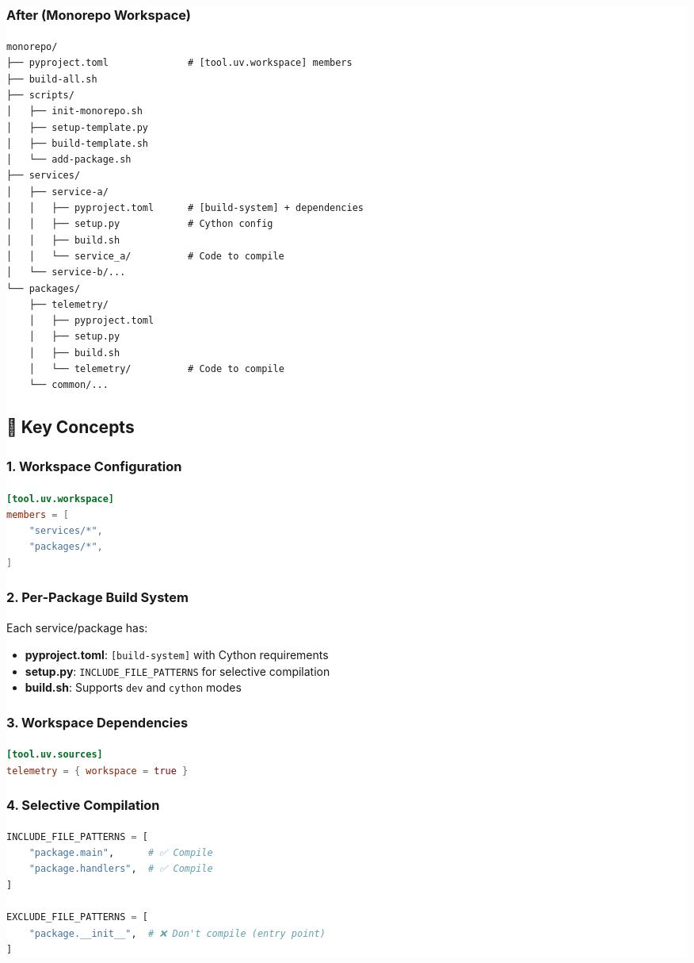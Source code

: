 ### After (Monorepo Workspace)
```
monorepo/
├── pyproject.toml              # [tool.uv.workspace] members
├── build-all.sh
├── scripts/
│   ├── init-monorepo.sh
│   ├── setup-template.py
│   ├── build-template.sh
│   └── add-package.sh
├── services/
│   ├── service-a/
│   │   ├── pyproject.toml      # [build-system] + dependencies
│   │   ├── setup.py            # Cython config
│   │   ├── build.sh
│   │   └── service_a/          # Code to compile
│   └── service-b/...
└── packages/
    ├── telemetry/
    │   ├── pyproject.toml
    │   ├── setup.py
    │   ├── build.sh
    │   └── telemetry/          # Code to compile
    └── common/...
```

## 🔑 Key Concepts

### 1. Workspace Configuration
```toml
[tool.uv.workspace]
members = [
    "services/*",
    "packages/*",
]
```

### 2. Per-Package Build System
Each service/package has:
- **pyproject.toml**: `[build-system]` with Cython requirements
- **setup.py**: `INCLUDE_FILE_PATTERNS` for selective compilation
- **build.sh**: Supports `dev` and `cython` modes

### 3. Workspace Dependencies
```toml
[tool.uv.sources]
telemetry = { workspace = true }
```

### 4. Selective Compilation
```python
INCLUDE_FILE_PATTERNS = [
    "package.main",      # ✅ Compile
    "package.handlers",  # ✅ Compile
]

EXCLUDE_FILE_PATTERNS = [
    "package.__init__",  # ❌ Don't compile (entry point)
]
```
